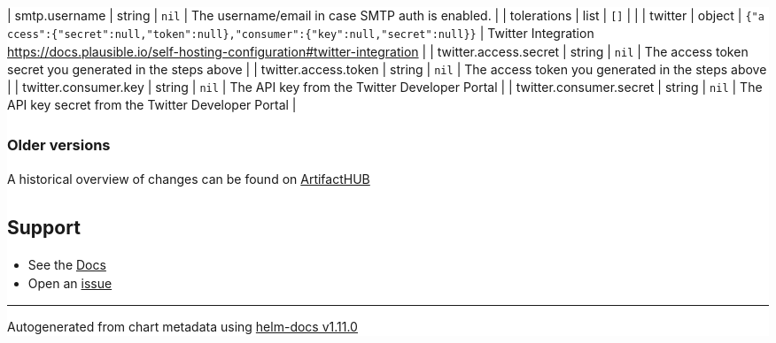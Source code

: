 | smtp.username | string | `nil` | The username/email in case SMTP auth is enabled. |
| tolerations | list | `[]` |  |
| twitter | object | `{"access":{"secret":null,"token":null},"consumer":{"key":null,"secret":null}}` | Twitter Integration https://docs.plausible.io/self-hosting-configuration#twitter-integration |
| twitter.access.secret | string | `nil` | The access token secret you generated in the steps above |
| twitter.access.token | string | `nil` | The access token you generated in the steps above |
| twitter.consumer.key | string | `nil` | The API key from the Twitter Developer Portal |
| twitter.consumer.secret | string | `nil` | The API key secret from the Twitter Developer Portal |

### Older versions

A historical overview of changes can be found on [ArtifactHUB](https://artifacthub.io/packages/helm/zekker6/plausible-analytics?modal=changelog)

## Support

- See the [Docs](http://zekker6.github.io/helm-charts/docs/)
- Open an [issue](https://github.com/zekker6/helm-charts/issues/new)

----------------------------------------------
Autogenerated from chart metadata using [helm-docs v1.11.0](https://github.com/norwoodj/helm-docs/releases/v1.11.0)
